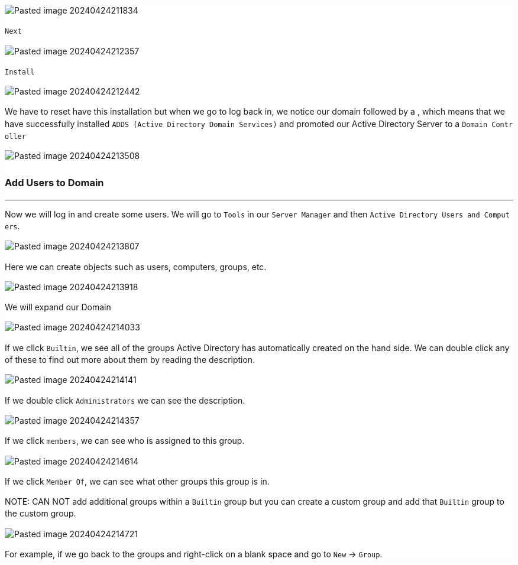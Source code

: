 ![Pasted image 20240424211834](https://github.com/AlexandraSchuch/alexandraschuch.github.io/assets/144488134/713b9d63-f8c9-420a-ba57-3ff2a69ffdbc)

`Next`

![Pasted image 20240424212357](https://github.com/AlexandraSchuch/alexandraschuch.github.io/assets/144488134/08de5be8-7bd5-4351-81ce-cc99d35b311d)

`Install`

![Pasted image 20240424212442](https://github.com/AlexandraSchuch/alexandraschuch.github.io/assets/144488134/65cda552-0b7c-4d50-8e69-6e29c018c379)

We have to reset have this installation but when we go to log back in, we notice our domain followed by a \, which means that we have successfully installed `ADDS (Active Directory Domain Services)` and promoted our Active Directory Server to a `Domain Controller` 

![Pasted image 20240424213508](https://github.com/AlexandraSchuch/alexandraschuch.github.io/assets/144488134/d4c4e7e9-1f9c-460e-ae90-9cc97721f585)


### Add Users to Domain
***

Now we will log in and create some users. We will go to `Tools` in our `Server Manager` and then `Active Directory Users and Computers`.

![Pasted image 20240424213807](https://github.com/AlexandraSchuch/alexandraschuch.github.io/assets/144488134/be8c13aa-15a9-4589-a466-c8a79f27565f)

Here we can create objects such as users, computers, groups, etc. 

![Pasted image 20240424213918](https://github.com/AlexandraSchuch/alexandraschuch.github.io/assets/144488134/80a30d6b-6dd1-423e-9b08-b2632fc48fb7)

We will expand our Domain 

![Pasted image 20240424214033](https://github.com/AlexandraSchuch/alexandraschuch.github.io/assets/144488134/3fb6192b-d4ab-4f0f-a120-301604a828d0)

If we click `Builtin`, we see all of the groups Active Directory has automatically created on the hand side. We can double click any of these to find out more about them by reading the description. 

![Pasted image 20240424214141](https://github.com/AlexandraSchuch/alexandraschuch.github.io/assets/144488134/0586a233-63f4-4363-b7e5-2c424bcf33b4)

If we double click `Administrators` we can see the description. 

![Pasted image 20240424214357](https://github.com/AlexandraSchuch/alexandraschuch.github.io/assets/144488134/ed24c624-2a98-4ce3-90d1-a1d1e82a49d4)

If we click `members`, we can see who is assigned to this group. 

![Pasted image 20240424214614](https://github.com/AlexandraSchuch/alexandraschuch.github.io/assets/144488134/dab2d9ea-7110-4b19-b774-32e5486d5d18)

If we click `Member Of`, we can see what other groups this group is in.

NOTE: CAN NOT add additional groups within a `Builtin` group but you can create a custom group and add that `Builtin` group to the custom group. 

![Pasted image 20240424214721](https://github.com/AlexandraSchuch/alexandraschuch.github.io/assets/144488134/3c28c028-177e-4712-8bd1-ec97d35ec1a9)

For example, if we go back to the groups and right-click on a blank space and go to `New` -> `Group`. 
